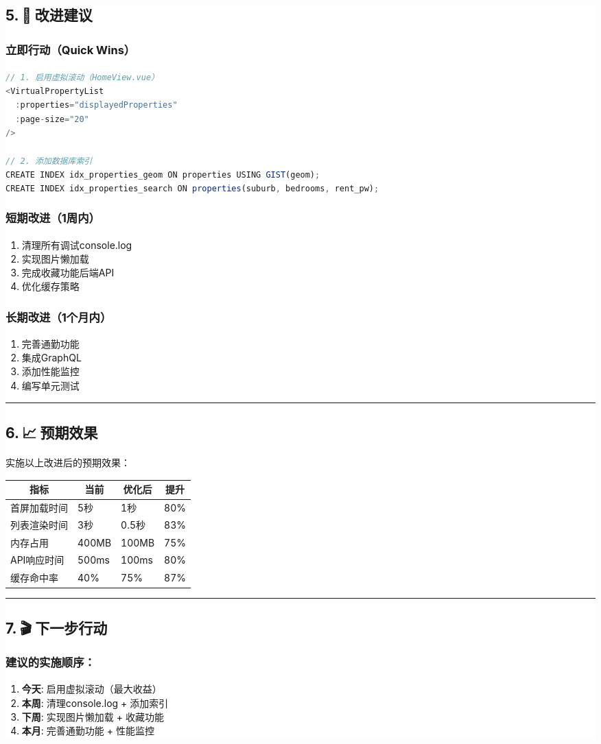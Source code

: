 
## 5. 🚀 改进建议

### 立即行动（Quick Wins）
```javascript
// 1. 启用虚拟滚动（HomeView.vue）
<VirtualPropertyList 
  :properties="displayedProperties"
  :page-size="20"
/>

// 2. 添加数据库索引
CREATE INDEX idx_properties_geom ON properties USING GIST(geom);
CREATE INDEX idx_properties_search ON properties(suburb, bedrooms, rent_pw);
```

### 短期改进（1周内）
1. 清理所有调试console.log
2. 实现图片懒加载
3. 完成收藏功能后端API
4. 优化缓存策略

### 长期改进（1个月内）
1. 完善通勤功能
2. 集成GraphQL
3. 添加性能监控
4. 编写单元测试

---

## 6. 📈 预期效果

实施以上改进后的预期效果：

| 指标 | 当前 | 优化后 | 提升 |
|------|------|--------|------|
| 首屏加载时间 | 5秒 | 1秒 | 80% |
| 列表渲染时间 | 3秒 | 0.5秒 | 83% |
| 内存占用 | 400MB | 100MB | 75% |
| API响应时间 | 500ms | 100ms | 80% |
| 缓存命中率 | 40% | 75% | 87% |

---

## 7. 🎬 下一步行动

### 建议的实施顺序：
1. **今天**: 启用虚拟滚动（最大收益）
2. **本周**: 清理console.log + 添加索引
3. **下周**: 实现图片懒加载 + 收藏功能
4. **本月**: 完善通勤功能 + 性能监控
